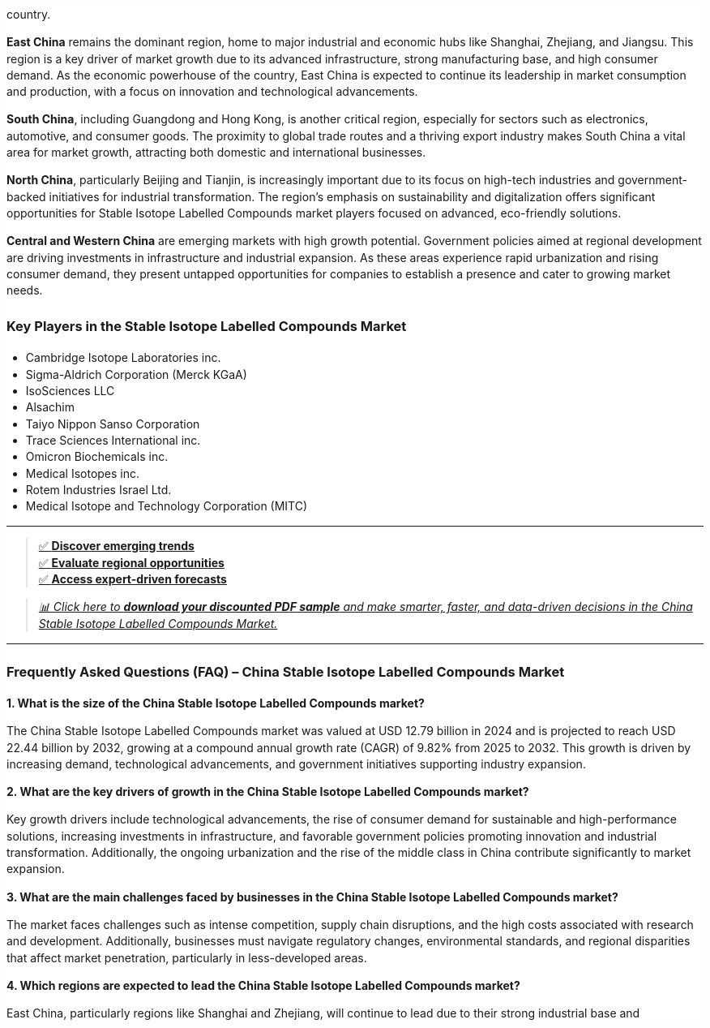 country.</p><p class="" data-start="351" data-end="799"><strong data-start="351" data-end="365">East China</strong> remains the dominant region, home to major industrial and economic hubs like Shanghai, Zhejiang, and Jiangsu. This region is a key driver of market growth due to its advanced infrastructure, strong manufacturing base, and high consumer demand. As the economic powerhouse of the country, East China is expected to continue its leadership in market consumption and production, with a focus on innovation and technological advancements.</p><p class="" data-start="801" data-end="1129"><strong data-start="801" data-end="816">South China</strong>, including Guangdong and Hong Kong, is another critical region, especially for sectors such as electronics, automotive, and consumer goods. The proximity to global trade routes and a thriving export industry makes South China a vital area for market growth, attracting both domestic and international businesses.</p><p class="" data-start="1131" data-end="1474"><strong data-start="1131" data-end="1146">North China</strong>, particularly Beijing and Tianjin, is increasingly important due to its focus on high-tech industries and government-backed initiatives for industrial transformation. The region&rsquo;s emphasis on sustainability and digitalization offers significant opportunities for Stable Isotope Labelled Compounds market players focused on advanced, eco-friendly solutions.</p><p class="" data-start="1476" data-end="1854"><strong data-start="1476" data-end="1505">Central and Western China</strong> are emerging markets with high growth potential. Government policies aimed at regional development are driving investments in infrastructure and industrial expansion. As these areas experience rapid urbanization and rising consumer demand, they present untapped opportunities for companies to establish a presence and cater to growing market needs.</p><p class="" data-start="1856" data-end="2046"><h3>Key Players in the Stable Isotope Labelled Compounds Market </h3><ul><li>Cambridge Isotope Laboratories inc.</li><li> Sigma-Aldrich Corporation (Merck KGaA)</li><li> IsoSciences LLC</li><li> Alsachim</li><li> Taiyo Nippon Sanso Corporation</li><li> Trace Sciences International inc.</li><li> Omicron Biochemicals inc.</li><li> Medical Isotopes inc.</li><li> Rotem Industries Israel Ltd.</li><li> Medical Isotope and Technology Corporation (MITC)</li></ul></p><hr /><blockquote><p><a href="https://www.marketresearchintellect.com/ask-for-discount/?rid=533515&amp;utm_source=Github-China&amp;utm_medium=016">✅ <strong data-start="617" data-end="645">Discover emerging trends</strong></a><br data-start="645" data-end="648" /><a href="https://www.marketresearchintellect.com/ask-for-discount/?rid=533515&amp;utm_source=Github-China&amp;utm_medium=016"> ✅ <strong data-start="650" data-end="685">Evaluate regional opportunities</strong></a><br data-start="685" data-end="688" /><a href="https://www.marketresearchintellect.com/ask-for-discount/?rid=533515&amp;utm_source=Github-China&amp;utm_medium=016"> ✅ <strong data-start="690" data-end="724">Access expert-driven forecasts</strong></a></p></blockquote><blockquote><p class="" data-start="728" data-end="864"><a href="https://www.marketresearchintellect.com/ask-for-discount/?rid=533515&amp;utm_source=Github-China&amp;utm_medium=016"><em>📊 Click&nbsp;here to <strong data-start="746" data-end="785">download your discounted PDF sample</strong> and make smarter, faster, and data-driven decisions in the China Stable Isotope Labelled Compounds Market.</em></a></p></blockquote><hr /><h3 class="" data-start="169" data-end="229"><strong data-start="173" data-end="229">Frequently Asked Questions (FAQ) &ndash; China Stable Isotope Labelled Compounds Market</strong></h3><p class="" data-start="231" data-end="601"><strong data-start="231" data-end="280">1. What is the size of the China Stable Isotope Labelled Compounds market?</strong></p><p class="" data-start="231" data-end="601">The China Stable Isotope Labelled Compounds market was valued at USD 12.79 billion in 2024 and is projected to reach USD 22.44 billion by 2032, growing at a compound annual growth rate (CAGR) of 9.82% from 2025 to 2032. This growth is driven by increasing demand, technological advancements, and government initiatives supporting industry expansion.</p><p class="" data-start="603" data-end="1058"><strong data-start="603" data-end="670">2. What are the key drivers of growth in the China Stable Isotope Labelled Compounds market?</strong></p><p class="" data-start="603" data-end="1058">Key growth drivers include technological advancements, the rise of consumer demand for sustainable and high-performance solutions, increasing investments in infrastructure, and favorable government policies promoting innovation and industrial transformation. Additionally, the ongoing urbanization and the rise of the middle class in China contribute significantly to market expansion.</p><p class="" data-start="1060" data-end="1466"><strong data-start="1060" data-end="1141">3. What are the main challenges faced by businesses in the China Stable Isotope Labelled Compounds market?</strong></p><p class="" data-start="1060" data-end="1466">The market faces challenges such as intense competition, supply chain disruptions, and the high costs associated with research and development. Additionally, businesses must navigate regulatory changes, environmental standards, and regional disparities that affect market penetration, particularly in less-developed areas.</p><p class="" data-start="1468" data-end="1949"><strong data-start="1468" data-end="1532">4. Which regions are expected to lead the China Stable Isotope Labelled Compounds market?</strong></p><p class="" data-start="1468" data-end="1949">East China, particularly regions like Shanghai and Zhejiang, will continue to lead due to their strong industrial base and